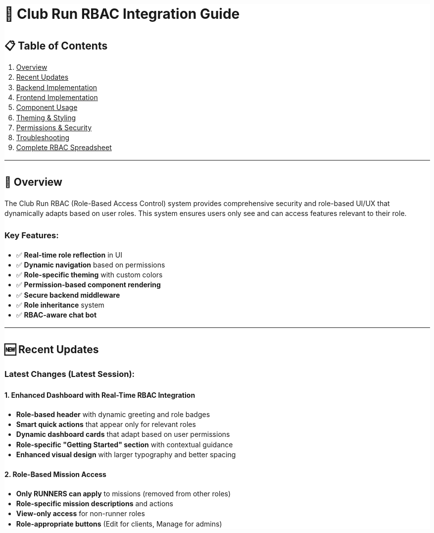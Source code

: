 # 🎯 Club Run RBAC Integration Guide

## 📋 **Table of Contents**
1. [Overview](#overview)
2. [Recent Updates](#recent-updates)
3. [Backend Implementation](#backend-implementation)
4. [Frontend Implementation](#frontend-implementation)
5. [Component Usage](#component-usage)
6. [Theming & Styling](#theming--styling)
7. [Permissions & Security](#permissions--security)
8. [Troubleshooting](#troubleshooting)
9. [Complete RBAC Spreadsheet](#complete-rbac-spreadsheet)

---

## 🎯 **Overview**

The Club Run RBAC (Role-Based Access Control) system provides comprehensive security and role-based UI/UX that dynamically adapts based on user roles. This system ensures users only see and can access features relevant to their role.

### **Key Features:**
- ✅ **Real-time role reflection** in UI
- ✅ **Dynamic navigation** based on permissions
- ✅ **Role-specific theming** with custom colors
- ✅ **Permission-based component rendering**
- ✅ **Secure backend middleware**
- ✅ **Role inheritance** system
- ✅ **RBAC-aware chat bot**

---

## 🆕 **Recent Updates**

### **Latest Changes (Latest Session):**

#### **1. Enhanced Dashboard with Real-Time RBAC Integration**
- **Role-based header** with dynamic greeting and role badges
- **Smart quick actions** that appear only for relevant roles
- **Dynamic dashboard cards** that adapt based on user permissions
- **Role-specific "Getting Started" section** with contextual guidance
- **Enhanced visual design** with larger typography and better spacing

#### **2. Role-Based Mission Access**
- **Only RUNNERS can apply** to missions (removed from other roles)
- **Role-specific mission descriptions** and actions
- **View-only access** for non-runner roles
- **Role-appropriate buttons** (Edit for clients, Manage for admins)
